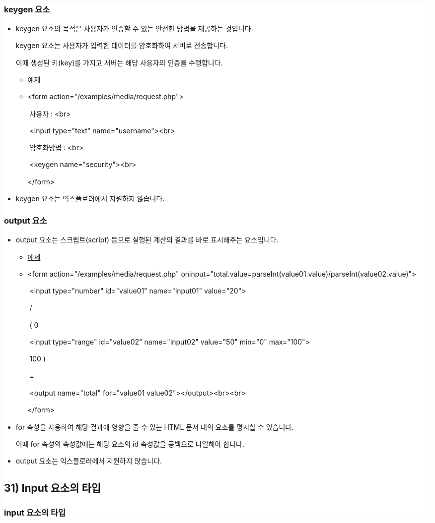 

### keygen 요소

- keygen 요소의 목적은 사용자가 인증할 수 있는 안전한 방법을 제공하는 것입니다.

  keygen 요소는 사용자가 입력한 데이터를 암호화하여 서버로 전송합니다.

  이때 생성된 키(key)를 가지고 서버는 해당 사용자의 인증을 수행합니다.

  - [예제](http://tcpschool.com/examples/tryit/tryhtml.php?filename=html5_element_input_02)

  - \<form action="/examples/media/request.php">

    ​    사용자 : \<br>

    ​    \<input type="text" name="username">\<br>

    ​    암호화방법 : \<br>

    ​    \<keygen name="security">\<br>

    \</form>

- keygen 요소는 익스플로러에서 지원하지 않습니다.



### output 요소

- output 요소는 스크립트(script) 등으로 실행된 계산의 결과를 바로 표시해주는 요소입니다.

  - [예제](http://tcpschool.com/examples/tryit/tryhtml.php?filename=html5_element_input_03)

  - \<form action="/examples/media/request.php"  oninput="total.value=parseInt(value01.value)/parseInt(value02.value)">

    ​    \<input type="number" id="value01" name="input01" value="20">

    ​    /

    ​    ( 0

    ​    \<input type="range" id="value02" name="input02" value="50" min="0" max="100">

    ​    100 )

    ​    =

    ​    \<output name="total" for="value01 value02">\</output>\<br>\<br>

    \</form>

- for 속성을 사용하여 해당 결과에 영향을 줄 수 있는 HTML 문서 내의 요소를 명시할 수 있습니다.

  이때 for 속성의 속성값에는 해당 요소의 id 속성값을 공백으로 나열해야 합니다.

- output 요소는 익스플로러에서 지원하지 않습니다.



## 31) Input 요소의 타입

### input 요소의 타입
